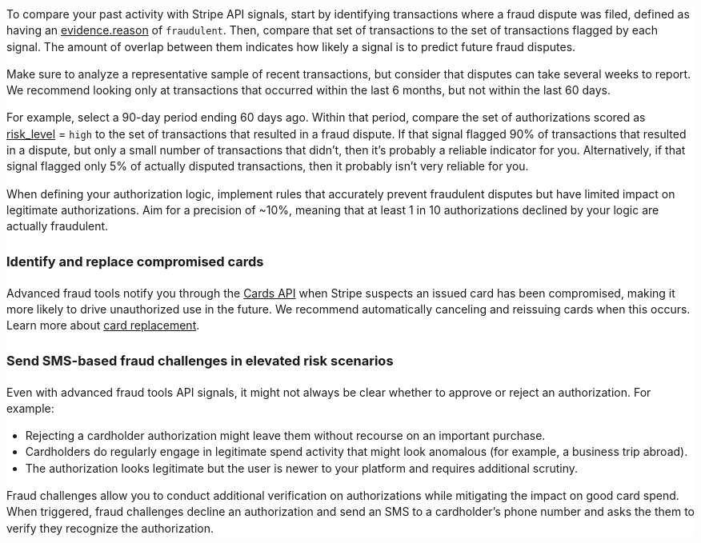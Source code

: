 To compare your past activity with Stripe API signals, start by identifying
transactions where a fraud dispute was filed, defined as having an
[evidence.reason](https://docs.stripe.com/api/issuing/disputes/object#issuing_dispute_object-evidence-reason)
of `fraudulent`. Then, compare that set of transactions to the set of
transactions flagged by each signal. The amount of overlap between them
indicates how likely a signal is to predict future fraud disputes.

Make sure to analyze a representative sample of recent transactions, but
consider that disputes can take several weeks to report. We recommend looking
only at transactions that occurred within the last 6 months, but not within the
last 60 days.

For example, select a 90-day period ending 60 days ago. Within that period,
compare the set of authorizations scored as
[risk_level](https://docs.stripe.com/api/issuing/authorizations/object#issuing_authorization_object-risk_assessment-fraud_risk-risk_level)
= `high` to the set of transactions that resulted in a fraud dispute. If that
signal flagged 90% of transactions that resulted in a dispute, but only a small
number of transactions that didn’t, then it’s probably a reliable indicator for
you. Alternatively, if that signal flagged only 5% of actually disputed
transactions, then it probably isn’t very reliable for you.

When defining your authorization logic, implement rules that accurately prevent
fraudulent disputes but have limited impact on legitimate authorizations. Aim
for a precision of ~10%, meaning that at least 1 in 10 authorizations declined
by your logic are actually fraudulent.

### Identify and replace compromised cards

Advanced fraud tools notify you through the [Cards
API](https://docs.stripe.com/api/issuing/cards) when Stripe suspects an issued
card has been compromised, making it more likely to drive unauthorized use in
the future. We recommend automatically canceling and reissuing cards when this
occurs. Learn more about [card
replacement](https://docs.stripe.com/issuing/manage-fraud#card-management).

### Send SMS-based fraud challenges in elevated risk scenarios

Even with advanced fraud tools API signals, it might not always be clear whether
to approve or reject an authorization. For example:

- Rejecting a cardholder authorization might leave them without recourse on an
important purchase.
- Cardholders do regularly engage in legitimate spend activity that might look
anomalous (for example, a business trip abroad).
- The authorization looks legitimate but the user is newer to your platform and
requires additional scrutiny.

Fraud challenges allow you to conduct additional verification on authorizations
while mitigating the impact on good card spend. When triggered, fraud challenges
decline an authorization and send an SMS to a cardholder’s phone number and asks
the them to verify they recognize the authorization.
